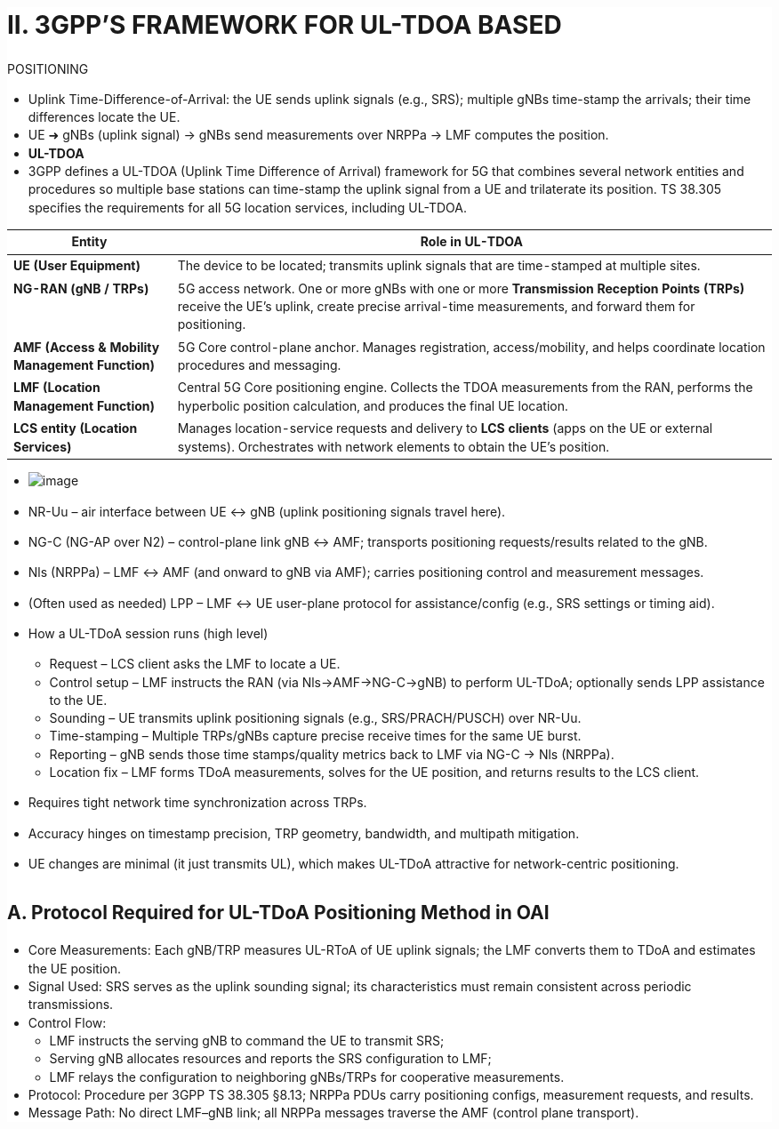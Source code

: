 # II. 3GPP’S FRAMEWORK FOR UL-TDOA BASED
POSITIONING
- Uplink Time-Difference-of-Arrival: the UE sends uplink signals (e.g., SRS); multiple gNBs time-stamp the arrivals; their time differences locate the UE.
- UE ➜ gNBs (uplink signal) → gNBs send measurements over NRPPa → LMF computes the position.
- **UL-TDOA**
- 3GPP defines a UL-TDOA (Uplink Time Difference of Arrival) framework for 5G that combines several network entities and procedures so multiple base stations can time-stamp the uplink signal from a UE and trilaterate its position. TS 38.305 specifies the requirements for all 5G location services, including UL-TDOA.

| Entity                                          | Role in UL-TDOA                                                                                                                                                                                    |
| ----------------------------------------------- | -------------------------------------------------------------------------------------------------------------------------------------------------------------------------------------------------- |
| **UE (User Equipment)**                         | The device to be located; transmits uplink signals that are time-stamped at multiple sites.                                                                                                        |
| **NG-RAN (gNB / TRPs)**                         | 5G access network. One or more gNBs with one or more **Transmission Reception Points (TRPs)** receive the UE’s uplink, create precise arrival-time measurements, and forward them for positioning. |
| **AMF (Access & Mobility Management Function)** | 5G Core control-plane anchor. Manages registration, access/mobility, and helps coordinate location procedures and messaging.                                                                       |
| **LMF (Location Management Function)**          | Central 5G Core positioning engine. Collects the TDOA measurements from the RAN, performs the hyperbolic position calculation, and produces the final UE location.                                 |
| **LCS entity (Location Services)**              | Manages location-service requests and delivery to **LCS clients** (apps on the UE or external systems). Orchestrates with network elements to obtain the UE’s position.                            |

- <img width="581" height="231" alt="image" src="https://github.com/user-attachments/assets/83d86465-059a-4f02-a669-8cccc5f9ec69" />
- NR-Uu – air interface between UE ↔ gNB (uplink positioning signals travel here).
- NG-C (NG-AP over N2) – control-plane link gNB ↔ AMF; transports positioning requests/results related to the gNB.
- Nls (NRPPa) – LMF ↔ AMF (and onward to gNB via AMF); carries positioning control and measurement messages.
- (Often used as needed) LPP – LMF ↔ UE user-plane protocol for assistance/config (e.g., SRS settings or timing aid).
- How a UL-TDoA session runs (high level)
  - Request – LCS client asks the LMF to locate a UE.
  - Control setup – LMF instructs the RAN (via Nls→AMF→NG-C→gNB) to perform UL-TDoA; optionally sends LPP assistance to the UE.
  - Sounding – UE transmits uplink positioning signals (e.g., SRS/PRACH/PUSCH) over NR-Uu.
  - Time-stamping – Multiple TRPs/gNBs capture precise receive times for the same UE burst.
  - Reporting – gNB sends those time stamps/quality metrics back to LMF via NG-C → Nls (NRPPa).
  - Location fix – LMF forms TDoA measurements, solves for the UE position, and returns results to the LCS client.
 
- Requires tight network time synchronization across TRPs.
- Accuracy hinges on timestamp precision, TRP geometry, bandwidth, and multipath mitigation.
- UE changes are minimal (it just transmits UL), which makes UL-TDoA attractive for network-centric positioning.

## A. Protocol Required for UL-TDoA Positioning Method in OAI
- Core Measurements: Each gNB/TRP measures UL-RToA of UE uplink signals; the LMF converts them to TDoA and estimates the UE position.
- Signal Used: SRS serves as the uplink sounding signal; its characteristics must remain consistent across periodic transmissions.
- Control Flow:
  - LMF instructs the serving gNB to command the UE to transmit SRS;
  - Serving gNB allocates resources and reports the SRS configuration to LMF;
  - LMF relays the configuration to neighboring gNBs/TRPs for cooperative measurements.
- Protocol: Procedure per 3GPP TS 38.305 §8.13; NRPPa PDUs carry positioning configs, measurement requests, and results.
- Message Path: No direct LMF–gNB link; all NRPPa messages traverse the AMF (control plane transport).
